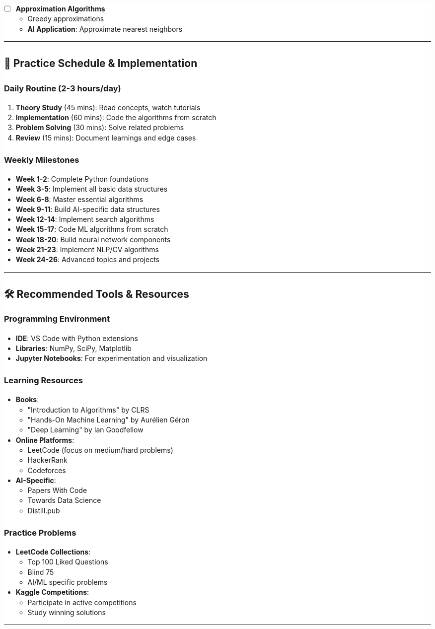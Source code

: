 - [ ] **Approximation Algorithms**
  - Greedy approximations
  - **AI Application**: Approximate nearest neighbors

---

## 📝 Practice Schedule & Implementation

### Daily Routine (2-3 hours/day)
1. **Theory Study** (45 mins): Read concepts, watch tutorials
2. **Implementation** (60 mins): Code the algorithms from scratch
3. **Problem Solving** (30 mins): Solve related problems
4. **Review** (15 mins): Document learnings and edge cases

### Weekly Milestones
- **Week 1-2**: Complete Python foundations
- **Week 3-5**: Implement all basic data structures
- **Week 6-8**: Master essential algorithms
- **Week 9-11**: Build AI-specific data structures
- **Week 12-14**: Implement search algorithms
- **Week 15-17**: Code ML algorithms from scratch
- **Week 18-20**: Build neural network components
- **Week 21-23**: Implement NLP/CV algorithms
- **Week 24-26**: Advanced topics and projects

---

## 🛠️ Recommended Tools & Resources

### Programming Environment
- **IDE**: VS Code with Python extensions
- **Libraries**: NumPy, SciPy, Matplotlib
- **Jupyter Notebooks**: For experimentation and visualization

### Learning Resources
- **Books**: 
  - "Introduction to Algorithms" by CLRS
  - "Hands-On Machine Learning" by Aurélien Géron
  - "Deep Learning" by Ian Goodfellow
- **Online Platforms**:
  - LeetCode (focus on medium/hard problems)
  - HackerRank
  - Codeforces
- **AI-Specific**:
  - Papers With Code
  - Towards Data Science
  - Distill.pub

### Practice Problems
- **LeetCode Collections**:
  - Top 100 Liked Questions
  - Blind 75
  - AI/ML specific problems
- **Kaggle Competitions**:
  - Participate in active competitions
  - Study winning solutions

---